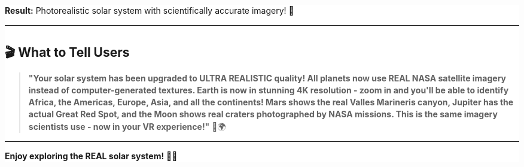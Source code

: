 **Result:** Photorealistic solar system with scientifically accurate imagery! 🌌

---

## 🎬 What to Tell Users

> **"Your solar system has been upgraded to ULTRA REALISTIC quality! All planets now use REAL NASA satellite imagery instead of computer-generated textures. Earth is now in stunning 4K resolution - zoom in and you'll be able to identify Africa, the Americas, Europe, Asia, and all the continents! Mars shows the real Valles Marineris canyon, Jupiter has the actual Great Red Spot, and the Moon shows real craters photographed by NASA missions. This is the same imagery scientists use - now in your VR experience!"** 🚀🌍

---

**Enjoy exploring the REAL solar system!** 🌌✨
